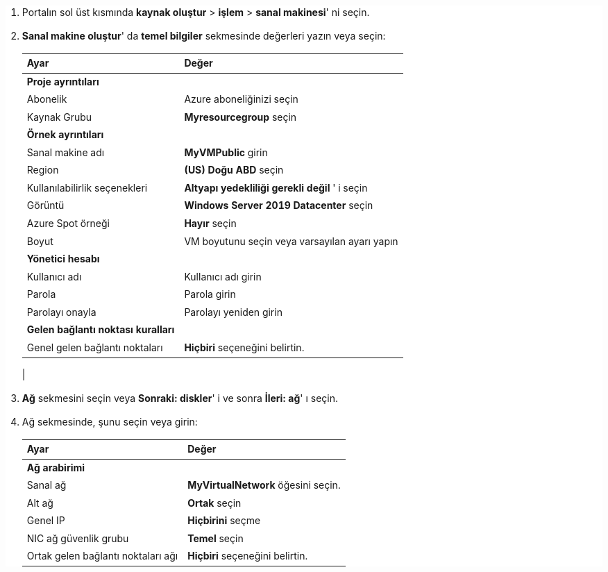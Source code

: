 1. Portalın sol üst kısmında **kaynak oluştur**  >  **işlem**  >  **sanal makinesi**' ni seçin. 
   
2. **Sanal makine oluştur**' da **temel bilgiler** sekmesinde değerleri yazın veya seçin:

    | Ayar | Değer                                          |
    |-----------------------|----------------------------------|
    | **Proje ayrıntıları** |  |
    | Abonelik | Azure aboneliğinizi seçin |
    | Kaynak Grubu | **Myresourcegroup** seçin |
    | **Örnek ayrıntıları** |  |
    | Sanal makine adı | **MyVMPublic** girin |
    | Region | **(US) Doğu ABD** seçin |
    | Kullanılabilirlik seçenekleri | **Altyapı yedekliliği gerekli değil** ' i seçin |
    | Görüntü | **Windows Server 2019 Datacenter** seçin |
    | Azure Spot örneği | **Hayır** seçin |
    | Boyut | VM boyutunu seçin veya varsayılan ayarı yapın |
    | **Yönetici hesabı** |  |
    | Kullanıcı adı | Kullanıcı adı girin |
    | Parola | Parola girin |
    | Parolayı onayla | Parolayı yeniden girin |
    | **Gelen bağlantı noktası kuralları** |    |
    | Genel gelen bağlantı noktaları | **Hiçbiri** seçeneğini belirtin. |
    |

3. **Ağ** sekmesini seçin veya **Sonraki: diskler**' i ve sonra **İleri: ağ**' ı seçin.
  
4. Ağ sekmesinde, şunu seçin veya girin:

    | Ayar | Değer |
    |-|-|
    | **Ağ arabirimi** |  |
    | Sanal ağ | **MyVirtualNetwork** öğesini seçin. |
    | Alt ağ | **Ortak** seçin |
    | Genel IP | **Hiçbirini** seçme |
    | NIC ağ güvenlik grubu | **Temel** seçin|
    | Ortak gelen bağlantı noktaları ağı | **Hiçbiri** seçeneğini belirtin. |
   